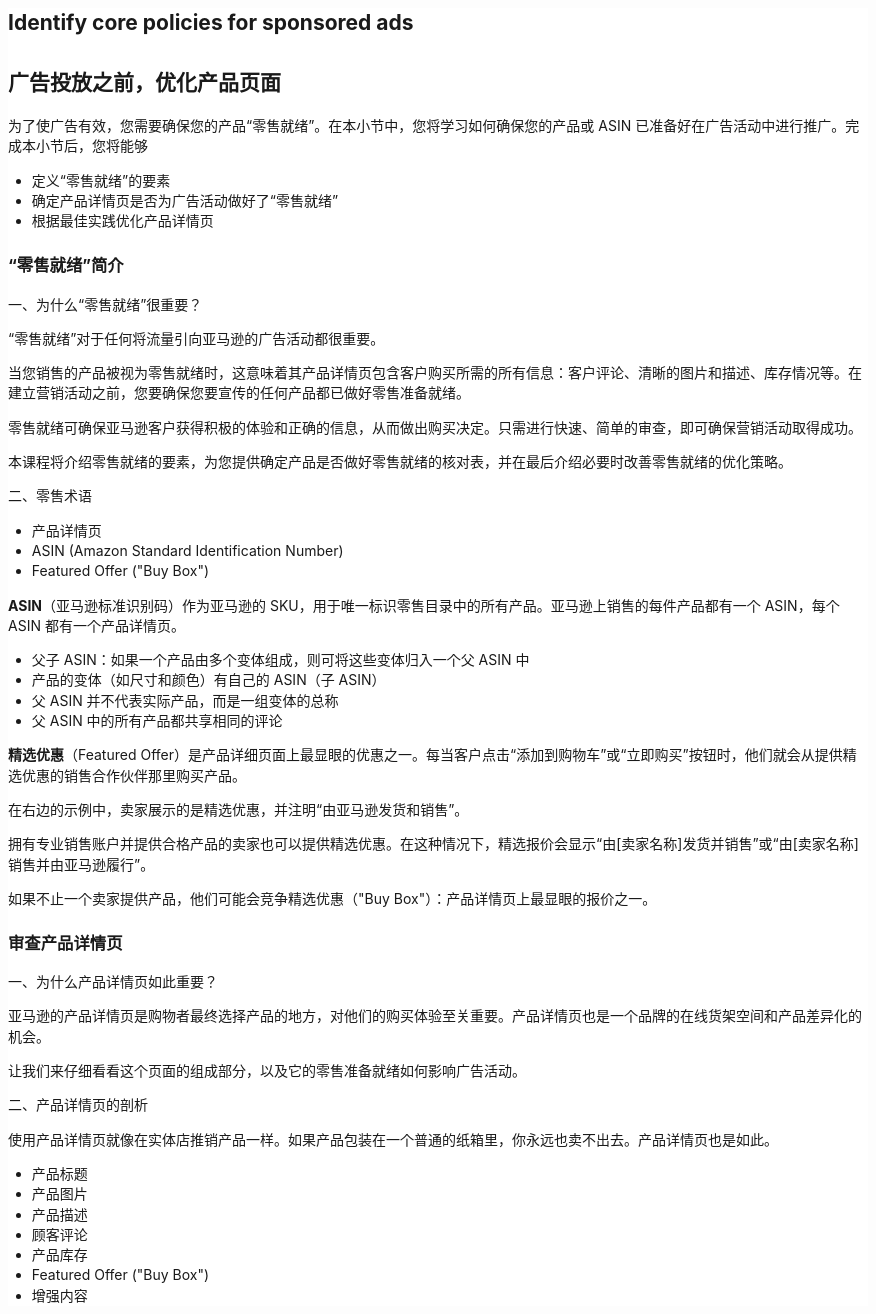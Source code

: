 ## Identify core policies for sponsored ads

## 广告投放之前，优化产品页面

为了使广告有效，您需要确保您的产品“零售就绪”。在本小节中，您将学习如何确保您的产品或 ASIN 已准备好在广告活动中进行推广。完成本小节后，您将能够

- 定义“零售就绪”的要素
- 确定产品详情页是否为广告活动做好了“零售就绪”
- 根据最佳实践优化产品详情页

### “零售就绪”简介

一、为什么“零售就绪”很重要？

“零售就绪”对于任何将流量引向亚马逊的广告活动都很重要。

当您销售的产品被视为零售就绪时，这意味着其产品详情页包含客户购买所需的所有信息：客户评论、清晰的图片和描述、库存情况等。在建立营销活动之前，您要确保您要宣传的任何产品都已做好零售准备就绪。

零售就绪可确保亚马逊客户获得积极的体验和正确的信息，从而做出购买决定。只需进行快速、简单的审查，即可确保营销活动取得成功。

本课程将介绍零售就绪的要素，为您提供确定产品是否做好零售就绪的核对表，并在最后介绍必要时改善零售就绪的优化策略。

二、零售术语

- 产品详情页
- ASIN (Amazon Standard Identification Number)
- Featured Offer ("Buy Box")

**ASIN**（亚马逊标准识别码）作为亚马逊的 SKU，用于唯一标识零售目录中的所有产品。亚马逊上销售的每件产品都有一个 ASIN，每个 ASIN 都有一个产品详情页。

- 父子 ASIN：如果一个产品由多个变体组成，则可将这些变体归入一个父 ASIN 中
- 产品的变体（如尺寸和颜色）有自己的 ASIN（子 ASIN）
- 父 ASIN 并不代表实际产品，而是一组变体的总称
- 父 ASIN 中的所有产品都共享相同的评论

**精选优惠**（Featured Offer）是产品详细页面上最显眼的优惠之一。每当客户点击“添加到购物车”或“立即购买”按钮时，他们就会从提供精选优惠的销售合作伙伴那里购买产品。

在右边的示例中，卖家展示的是精选优惠，并注明“由亚马逊发货和销售”。

拥有专业销售账户并提供合格产品的卖家也可以提供精选优惠。在这种情况下，精选报价会显示“由[卖家名称]发货并销售”或“由[卖家名称]销售并由亚马逊履行”。

如果不止一个卖家提供产品，他们可能会竞争精选优惠（"Buy Box"）：产品详情页上最显眼的报价之一。

### 审查产品详情页

一、为什么产品详情页如此重要？

亚马逊的产品详情页是购物者最终选择产品的地方，对他们的购买体验至关重要。产品详情页也是一个品牌的在线货架空间和产品差异化的机会。

让我们来仔细看看这个页面的组成部分，以及它的零售准备就绪如何影响广告活动。

二、产品详情页的剖析

使用产品详情页就像在实体店推销产品一样。如果产品包装在一个普通的纸箱里，你永远也卖不出去。产品详情页也是如此。

- 产品标题
- 产品图片
- 产品描述
- 顾客评论
- 产品库存
- Featured Offer ("Buy Box")
- 增强内容
